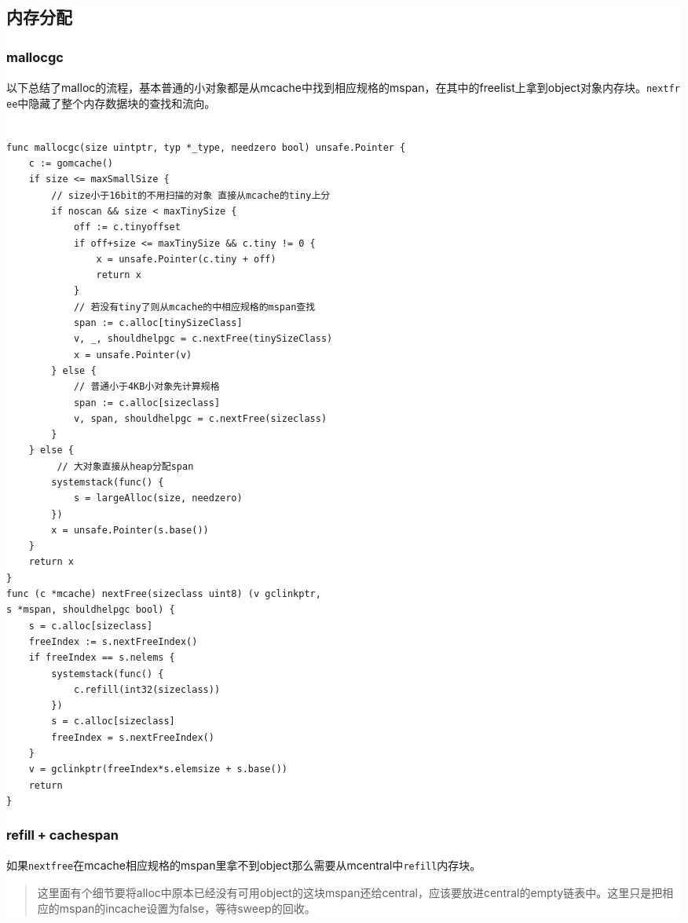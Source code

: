 <h2 id="内存分配"><a href="#内存分配" class="headerlink" title="内存分配"></a>内存分配</h2><h3 id="mallocgc"><a href="#mallocgc" class="headerlink" title="mallocgc"></a>mallocgc</h3><p>以下总结了malloc的流程，基本普通的小对象都是从mcache中找到相应规格的mspan，在其中的freelist上拿到object对象内存块。<code>nextfree</code>中隐藏了整个内存数据块的查找和流向。</p>

<pre><code class="language-go">
func mallocgc(size uintptr, typ *_type, needzero bool) unsafe.Pointer {
    c := gomcache()
    if size <= maxSmallSize {
        // size小于16bit的不用扫描的对象 直接从mcache的tiny上分
        if noscan && size < maxTinySize {
            off := c.tinyoffset
            if off+size <= maxTinySize && c.tiny != 0 {
                x = unsafe.Pointer(c.tiny + off)
                return x
            }
            // 若没有tiny了则从mcache的中相应规格的mspan查找
            span := c.alloc[tinySizeClass]
            v, _, shouldhelpgc = c.nextFree(tinySizeClass)
            x = unsafe.Pointer(v)
        } else {
            // 普通小于4KB小对象先计算规格
            span := c.alloc[sizeclass]
            v, span, shouldhelpgc = c.nextFree(sizeclass)
        }
    } else {
         // 大对象直接从heap分配span
        systemstack(func() {
            s = largeAlloc(size, needzero)
        })
        x = unsafe.Pointer(s.base())
    }
    return x
}
func (c *mcache) nextFree(sizeclass uint8) (v gclinkptr, 
s *mspan, shouldhelpgc bool) {
    s = c.alloc[sizeclass]
    freeIndex := s.nextFreeIndex()
    if freeIndex == s.nelems {
        systemstack(func() {
            c.refill(int32(sizeclass))
        })
        s = c.alloc[sizeclass]
        freeIndex = s.nextFreeIndex()
    }
    v = gclinkptr(freeIndex*s.elemsize + s.base())
    return
}
</code></pre>

<h3 id="refill-cachespan"><a href="#refill-cachespan" class="headerlink" title="refill + cachespan"></a>refill + cachespan</h3><p>如果<code>nextfree</code>在mcache相应规格的mspan里拿不到object那么需要从mcentral中<code>refill</code>内存块。</p>
<blockquote>
<p>这里面有个细节要将alloc中原本已经没有可用object的这块mspan还给central，应该要放进central的empty链表中。这里只是把相应的mspan的incache设置为false，等待sweep的回收。</p>
</blockquote>
